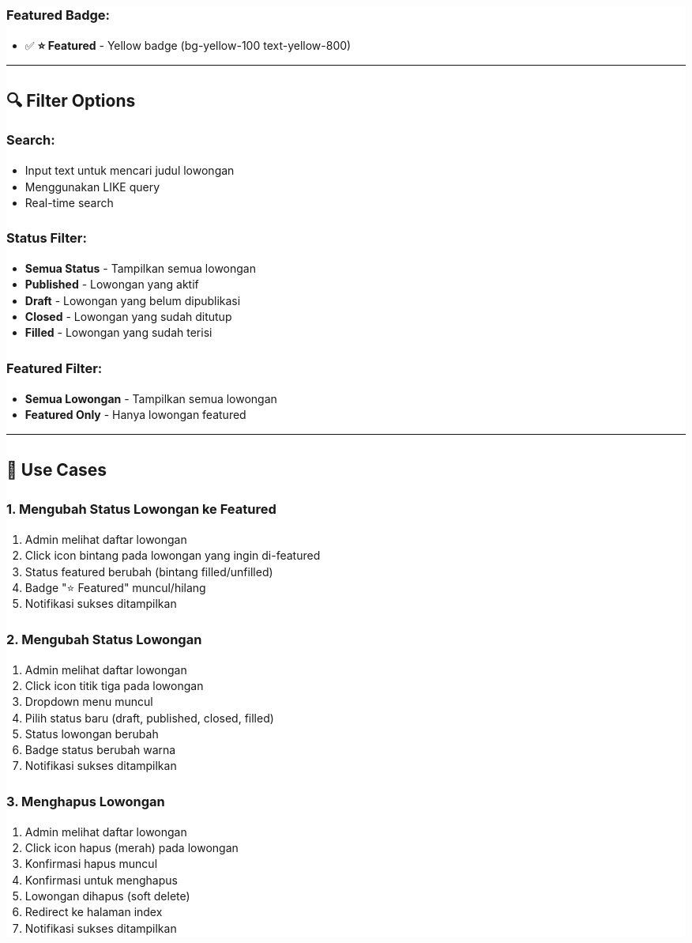 ### **Featured Badge:**
- ✅ **⭐ Featured** - Yellow badge (bg-yellow-100 text-yellow-800)

---

## 🔍 Filter Options

### **Search:**
- Input text untuk mencari judul lowongan
- Menggunakan LIKE query
- Real-time search

### **Status Filter:**
- **Semua Status** - Tampilkan semua lowongan
- **Published** - Lowongan yang aktif
- **Draft** - Lowongan yang belum dipublikasi
- **Closed** - Lowongan yang sudah ditutup
- **Filled** - Lowongan yang sudah terisi

### **Featured Filter:**
- **Semua Lowongan** - Tampilkan semua lowongan
- **Featured Only** - Hanya lowongan featured

---

## 🎯 Use Cases

### **1. Mengubah Status Lowongan ke Featured**
1. Admin melihat daftar lowongan
2. Click icon bintang pada lowongan yang ingin di-featured
3. Status featured berubah (bintang filled/unfilled)
4. Badge "⭐ Featured" muncul/hilang
5. Notifikasi sukses ditampilkan

### **2. Mengubah Status Lowongan**
1. Admin melihat daftar lowongan
2. Click icon titik tiga pada lowongan
3. Dropdown menu muncul
4. Pilih status baru (draft, published, closed, filled)
5. Status lowongan berubah
6. Badge status berubah warna
7. Notifikasi sukses ditampilkan

### **3. Menghapus Lowongan**
1. Admin melihat daftar lowongan
2. Click icon hapus (merah) pada lowongan
3. Konfirmasi hapus muncul
4. Konfirmasi untuk menghapus
5. Lowongan dihapus (soft delete)
6. Redirect ke halaman index
7. Notifikasi sukses ditampilkan
